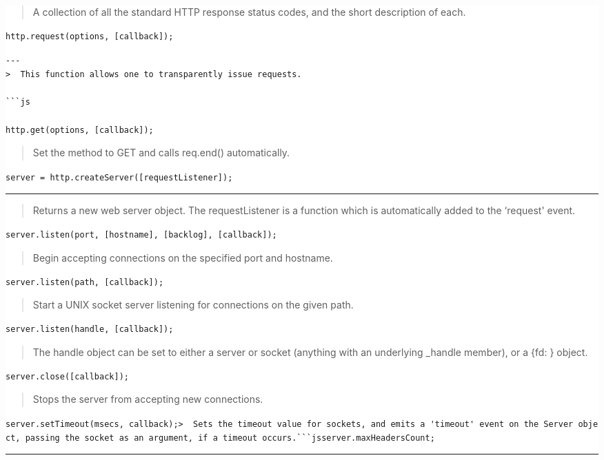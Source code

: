 > A collection of all the standard HTTP response status codes, and the short description of each.
> 

```
http.request(options, [callback]);
```

```
---
>  This function allows one to transparently issue requests.

```js

http.get(options, [callback]);

```

> Set the method to GET and calls req.end() automatically.
> 

```
server = http.createServer([requestListener]);
```

---

> Returns a new web server object. The requestListener is a function which is automatically added to the ‘request' event.
> 

```
server.listen(port, [hostname], [backlog], [callback]);
```

> Begin accepting connections on the specified port and hostname.
> 

```
server.listen(path, [callback]);
```

> Start a UNIX socket server listening for connections on the given path.
> 

```
server.listen(handle, [callback]);
```

> The handle object can be set to either a server or socket (anything with an underlying _handle member), or a {fd: } object.
> 

```
server.close([callback]);
```

> Stops the server from accepting new connections.
> 

```
server.setTimeout(msecs, callback);>  Sets the timeout value for sockets, and emits a 'timeout' event on the Server object, passing the socket as an argument, if a timeout occurs.```jsserver.maxHeadersCount;
```

---